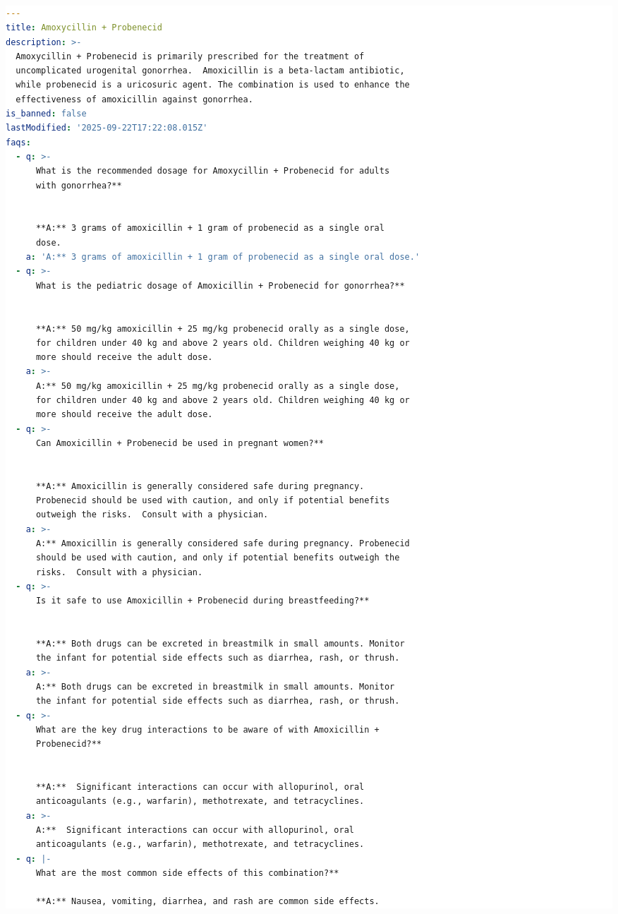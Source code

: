 ```yaml
---
title: Amoxycillin + Probenecid
description: >-
  Amoxycillin + Probenecid is primarily prescribed for the treatment of
  uncomplicated urogenital gonorrhea.  Amoxicillin is a beta-lactam antibiotic,
  while probenecid is a uricosuric agent. The combination is used to enhance the
  effectiveness of amoxicillin against gonorrhea.
is_banned: false
lastModified: '2025-09-22T17:22:08.015Z'
faqs:
  - q: >-
      What is the recommended dosage for Amoxycillin + Probenecid for adults
      with gonorrhea?**


      **A:** 3 grams of amoxicillin + 1 gram of probenecid as a single oral
      dose.
    a: 'A:** 3 grams of amoxicillin + 1 gram of probenecid as a single oral dose.'
  - q: >-
      What is the pediatric dosage of Amoxicillin + Probenecid for gonorrhea?**


      **A:** 50 mg/kg amoxicillin + 25 mg/kg probenecid orally as a single dose,
      for children under 40 kg and above 2 years old. Children weighing 40 kg or
      more should receive the adult dose.
    a: >-
      A:** 50 mg/kg amoxicillin + 25 mg/kg probenecid orally as a single dose,
      for children under 40 kg and above 2 years old. Children weighing 40 kg or
      more should receive the adult dose.
  - q: >-
      Can Amoxicillin + Probenecid be used in pregnant women?**


      **A:** Amoxicillin is generally considered safe during pregnancy.
      Probenecid should be used with caution, and only if potential benefits
      outweigh the risks.  Consult with a physician.
    a: >-
      A:** Amoxicillin is generally considered safe during pregnancy. Probenecid
      should be used with caution, and only if potential benefits outweigh the
      risks.  Consult with a physician.
  - q: >-
      Is it safe to use Amoxicillin + Probenecid during breastfeeding?**


      **A:** Both drugs can be excreted in breastmilk in small amounts. Monitor
      the infant for potential side effects such as diarrhea, rash, or thrush.
    a: >-
      A:** Both drugs can be excreted in breastmilk in small amounts. Monitor
      the infant for potential side effects such as diarrhea, rash, or thrush.
  - q: >-
      What are the key drug interactions to be aware of with Amoxicillin +
      Probenecid?**


      **A:**  Significant interactions can occur with allopurinol, oral
      anticoagulants (e.g., warfarin), methotrexate, and tetracyclines.
    a: >-
      A:**  Significant interactions can occur with allopurinol, oral
      anticoagulants (e.g., warfarin), methotrexate, and tetracyclines.
  - q: |-
      What are the most common side effects of this combination?**

      **A:** Nausea, vomiting, diarrhea, and rash are common side effects.
```